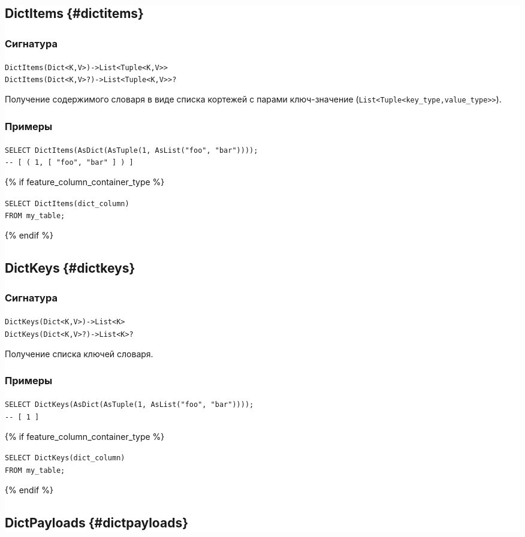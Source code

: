 ## DictItems {#dictitems}

### Сигнатура

```yql
DictItems(Dict<K,V>)->List<Tuple<K,V>>
DictItems(Dict<K,V>?)->List<Tuple<K,V>>?
```

Получение содержимого словаря в виде списка кортежей с парами ключ-значение (`List<Tuple<key_type,value_type>>`).

### Примеры

```yql
SELECT DictItems(AsDict(AsTuple(1, AsList("foo", "bar"))));
-- [ ( 1, [ "foo", "bar" ] ) ]
```

{% if feature_column_container_type %}

```yql
SELECT DictItems(dict_column)
FROM my_table;
```

{% endif %}

## DictKeys {#dictkeys}

### Сигнатура

```yql
DictKeys(Dict<K,V>)->List<K>
DictKeys(Dict<K,V>?)->List<K>?
```

Получение списка ключей словаря.

### Примеры

```yql
SELECT DictKeys(AsDict(AsTuple(1, AsList("foo", "bar"))));
-- [ 1 ]
```

{% if feature_column_container_type %}

```yql
SELECT DictKeys(dict_column)
FROM my_table;
```

{% endif %}

## DictPayloads {#dictpayloads}
